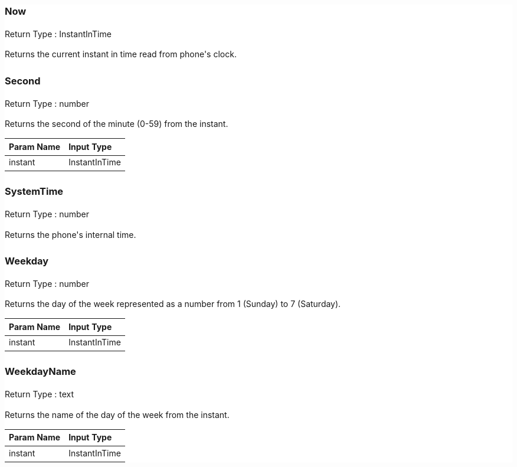 ### Now

<div block-type = "component_method" component-selector = "Clock" method-selector = "Now" id = "clock-now"></div>

Return Type : <span class="InstantInTime">InstantInTime</span>

Returns the current instant in time read from phone's clock.

### Second

<div block-type = "component_method" component-selector = "Clock" method-selector = "Second" id = "clock-second"></div>

Return Type : <span class="number">number</span>

Returns the second of the minute (0-59) from the instant.

| Param Name | Input Type                                       |
| :--------- | :----------------------------------------------- |
| instant    | <span class="InstantInTime">InstantInTime</span> |

### SystemTime

<div block-type = "component_method" component-selector = "Clock" method-selector = "SystemTime" id = "clock-systemtime"></div>

Return Type : <span class="number">number</span>

Returns the phone's internal time.

### Weekday

<div block-type = "component_method" component-selector = "Clock" method-selector = "Weekday" id = "clock-weekday"></div>

Return Type : <span class="number">number</span>

Returns the day of the week represented as a number from 1 (Sunday) to 7 (Saturday).

| Param Name | Input Type                                       |
| :--------- | :----------------------------------------------- |
| instant    | <span class="InstantInTime">InstantInTime</span> |

### WeekdayName

<div block-type = "component_method" component-selector = "Clock" method-selector = "WeekdayName" id = "clock-weekdayname"></div>

Return Type : <span class="text">text</span>

Returns the name of the day of the week from the instant.

| Param Name | Input Type                                       |
| :--------- | :----------------------------------------------- |
| instant    | <span class="InstantInTime">InstantInTime</span> |
